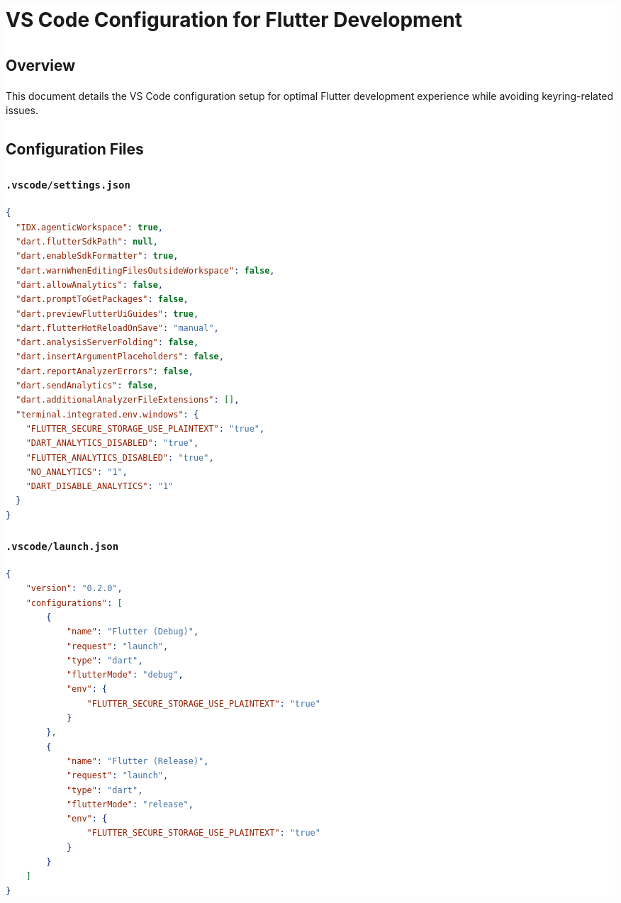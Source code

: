 # VS Code Configuration for Flutter Development

## Overview
This document details the VS Code configuration setup for optimal Flutter development experience while avoiding keyring-related issues.

## Configuration Files

### `.vscode/settings.json`
```json
{
  "IDX.agenticWorkspace": true,
  "dart.flutterSdkPath": null,
  "dart.enableSdkFormatter": true,
  "dart.warnWhenEditingFilesOutsideWorkspace": false,
  "dart.allowAnalytics": false,
  "dart.promptToGetPackages": false,
  "dart.previewFlutterUiGuides": true,
  "dart.flutterHotReloadOnSave": "manual",
  "dart.analysisServerFolding": false,
  "dart.insertArgumentPlaceholders": false,
  "dart.reportAnalyzerErrors": false,
  "dart.sendAnalytics": false,
  "dart.additionalAnalyzerFileExtensions": [],
  "terminal.integrated.env.windows": {
    "FLUTTER_SECURE_STORAGE_USE_PLAINTEXT": "true",
    "DART_ANALYTICS_DISABLED": "true",
    "FLUTTER_ANALYTICS_DISABLED": "true",
    "NO_ANALYTICS": "1",
    "DART_DISABLE_ANALYTICS": "1"
  }
}
```

### `.vscode/launch.json`
```json
{
    "version": "0.2.0",
    "configurations": [
        {
            "name": "Flutter (Debug)",
            "request": "launch",
            "type": "dart",
            "flutterMode": "debug",
            "env": {
                "FLUTTER_SECURE_STORAGE_USE_PLAINTEXT": "true"
            }
        },
        {
            "name": "Flutter (Release)",
            "request": "launch",
            "type": "dart",
            "flutterMode": "release",
            "env": {
                "FLUTTER_SECURE_STORAGE_USE_PLAINTEXT": "true"
            }
        }
    ]
}
```
